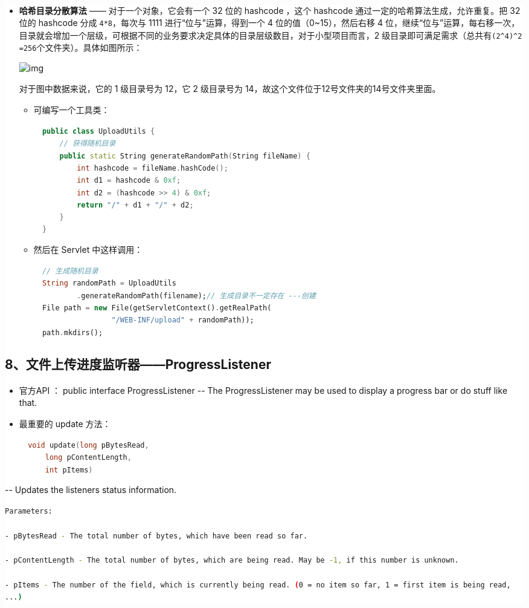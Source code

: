   - **哈希目录分散算法** —— 对于一个对象，它会有一个 32 位的 hashcode ，这个 hashcode 通过一定的哈希算法生成，允许重复。把 32 位的 hashcode 分成 `4*8`，每次与 1111 进行“位与”运算，得到一个 4 位的值（0~15），然后右移 4 位，继续“位与”运算，每右移一次，目录就会增加一个层级，可根据不同的业务要求决定具体的目录层级数目，对于小型项目而言，2 级目录即可满足需求（总共有`(2^4)^2=256`个文件夹）。具体如图所示：

    ![img](https:////upload-images.jianshu.io/upload_images/2106579-9615b86ffadd831f.png?imageMogr2/auto-orient/strip|imageView2/2/w/1155/format/webp)

    对于图中数据来说，它的 1 级目录号为 12，它 2 级目录号为 14，故这个文件位于12号文件夹的14号文件夹里面。

    - 可编写一个工具类：

      

      ```cpp
        public class UploadUtils {
            // 获得随机目录
            public static String generateRandomPath(String fileName) {
                int hashcode = fileName.hashCode();
                int d1 = hashcode & 0xf;
                int d2 = (hashcode >> 4) & 0xf;
                return "/" + d1 + "/" + d2;
            }
        }
      ```

    - 然后在 Servlet 中这样调用：

      

      ```dart
        // 生成随机目录
        String randomPath = UploadUtils
                .generateRandomPath(filename);// 生成目录不一定存在 ---创建
        File path = new File(getServletContext().getRealPath(
                        "/WEB-INF/upload" + randomPath));
        path.mkdirs();
      ```

## 8、文件上传进度监听器——ProgressListener

- 官方API ： public interface ProgressListener -- The ProgressListener may be used to display a progress bar or do stuff like that.

- 最重要的 update 方法：

  

  ```cpp
    void update(long pBytesRead,
        long pContentLength,
        int pItems)
  ```

-- Updates the listeners status information.



```bash
Parameters:

- pBytesRead - The total number of bytes, which have been read so far.

- pContentLength - The total number of bytes, which are being read. May be -1, if this number is unknown.

- pItems - The number of the field, which is currently being read. (0 = no item so far, 1 = first item is being read, ...)
```
